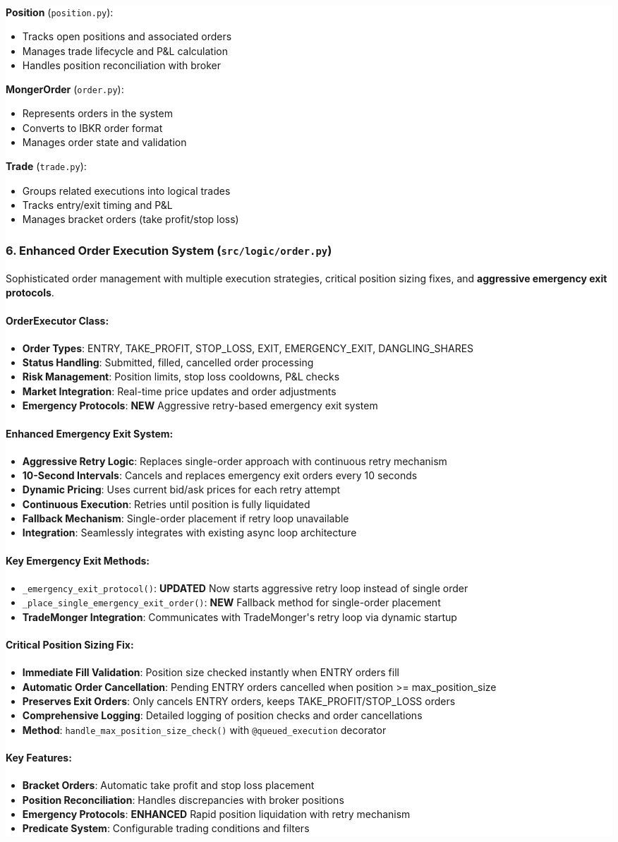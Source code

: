 **Position** (`position.py`):
- Tracks open positions and associated orders
- Manages trade lifecycle and P&L calculation
- Handles position reconciliation with broker

**MongerOrder** (`order.py`):
- Represents orders in the system
- Converts to IBKR order format
- Manages order state and validation

**Trade** (`trade.py`):
- Groups related executions into logical trades
- Tracks entry/exit timing and P&L
- Manages bracket orders (take profit/stop loss)

### 6. Enhanced Order Execution System (`src/logic/order.py`)

Sophisticated order management with multiple execution strategies, critical position sizing fixes, and **aggressive emergency exit protocols**.

#### OrderExecutor Class:
- **Order Types**: ENTRY, TAKE_PROFIT, STOP_LOSS, EXIT, EMERGENCY_EXIT, DANGLING_SHARES
- **Status Handling**: Submitted, filled, cancelled order processing
- **Risk Management**: Position limits, stop loss cooldowns, P&L checks
- **Market Integration**: Real-time price updates and order adjustments
- **Emergency Protocols**: **NEW** Aggressive retry-based emergency exit system

#### Enhanced Emergency Exit System:
- **Aggressive Retry Logic**: Replaces single-order approach with continuous retry mechanism
- **10-Second Intervals**: Cancels and replaces emergency exit orders every 10 seconds
- **Dynamic Pricing**: Uses current bid/ask prices for each retry attempt
- **Continuous Execution**: Retries until position is fully liquidated
- **Fallback Mechanism**: Single-order placement if retry loop unavailable
- **Integration**: Seamlessly integrates with existing async loop architecture

#### Key Emergency Exit Methods:
- `_emergency_exit_protocol()`: **UPDATED** Now starts aggressive retry loop instead of single order
- `_place_single_emergency_exit_order()`: **NEW** Fallback method for single-order placement
- **TradeMonger Integration**: Communicates with TradeMonger's retry loop via dynamic startup

#### Critical Position Sizing Fix:
- **Immediate Fill Validation**: Position size checked instantly when ENTRY orders fill
- **Automatic Order Cancellation**: Pending ENTRY orders cancelled when position >= max_position_size
- **Preserves Exit Orders**: Only cancels ENTRY orders, keeps TAKE_PROFIT/STOP_LOSS orders
- **Comprehensive Logging**: Detailed logging of position checks and order cancellations
- **Method**: `handle_max_position_size_check()` with `@queued_execution` decorator

#### Key Features:
- **Bracket Orders**: Automatic take profit and stop loss placement
- **Position Reconciliation**: Handles discrepancies with broker positions
- **Emergency Protocols**: **ENHANCED** Rapid position liquidation with retry mechanism
- **Predicate System**: Configurable trading conditions and filters
